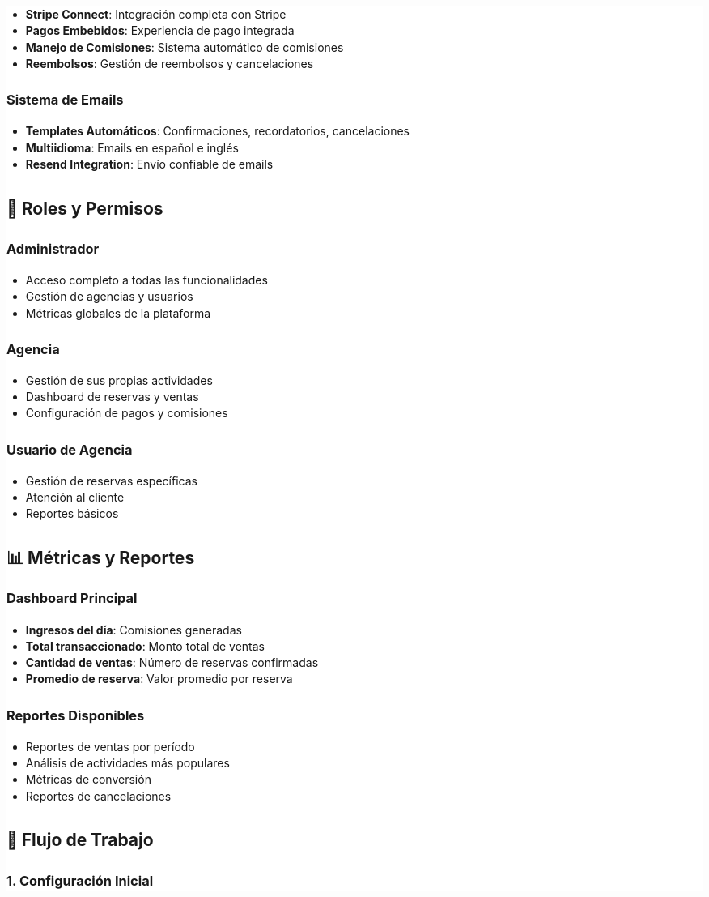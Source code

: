 - **Stripe Connect**: Integración completa con Stripe
- **Pagos Embebidos**: Experiencia de pago integrada
- **Manejo de Comisiones**: Sistema automático de comisiones
- **Reembolsos**: Gestión de reembolsos y cancelaciones

### Sistema de Emails

- **Templates Automáticos**: Confirmaciones, recordatorios, cancelaciones
- **Multiidioma**: Emails en español e inglés
- **Resend Integration**: Envío confiable de emails

## 🔐 Roles y Permisos

### Administrador

- Acceso completo a todas las funcionalidades
- Gestión de agencias y usuarios
- Métricas globales de la plataforma

### Agencia

- Gestión de sus propias actividades
- Dashboard de reservas y ventas
- Configuración de pagos y comisiones

### Usuario de Agencia

- Gestión de reservas específicas
- Atención al cliente
- Reportes básicos

## 📊 Métricas y Reportes

### Dashboard Principal

- **Ingresos del día**: Comisiones generadas
- **Total transaccionado**: Monto total de ventas
- **Cantidad de ventas**: Número de reservas confirmadas
- **Promedio de reserva**: Valor promedio por reserva

### Reportes Disponibles

- Reportes de ventas por período
- Análisis de actividades más populares
- Métricas de conversión
- Reportes de cancelaciones

## 🔄 Flujo de Trabajo

### 1. Configuración Inicial
